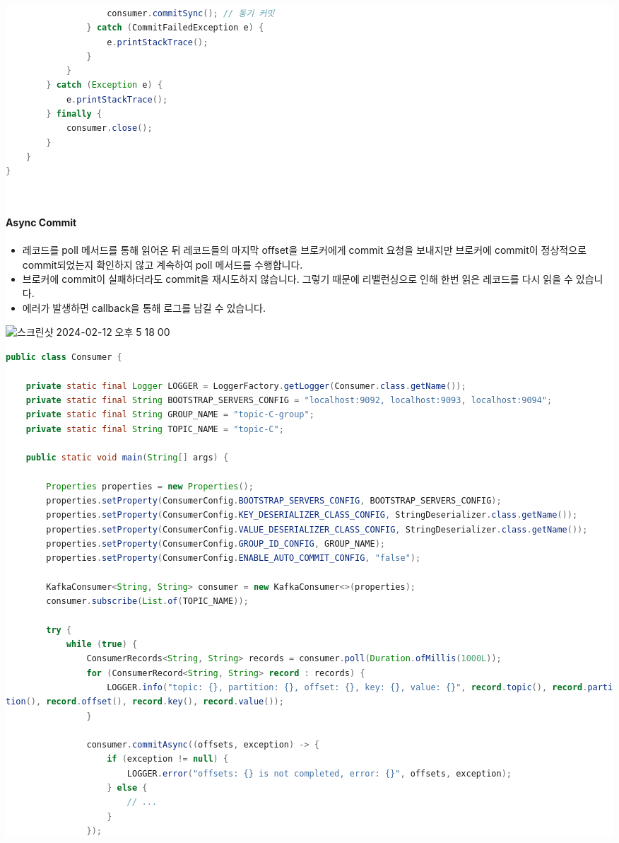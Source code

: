 ```java
                    consumer.commitSync(); // 동기 커밋
                } catch (CommitFailedException e) {
                    e.printStackTrace();
                }
            }
        } catch (Exception e) {
            e.printStackTrace();
        } finally {
            consumer.close();
        }
    }
}
```

<br>

#### Async Commit

- 레코드를 poll 메서드를 통해 읽어온 뒤 레코드들의 마지막 offset을 브로커에게 commit 요청을 보내지만 브로커에 commit이 정상적으로 commit되었는지 확인하지 않고 계속하여 poll 메서드를 수행합니다.
- 브로커에 commit이 실패하더라도 commit을 재시도하지 않습니다. 그렇기 때문에 리밸런싱으로 인해 한번 읽은 레코드를 다시 읽을 수 있습니다.
- 에러가 발생하면 callback을 통해 로그를 남길 수 있습니다.

<img width="1026" alt="스크린샷 2024-02-12 오후 5 18 00" src="https://github.com/kdg0209/realizers/assets/80187200/2bf3ffb7-ef81-4dc3-8313-a42ff3e82f83">

```java
public class Consumer {

    private static final Logger LOGGER = LoggerFactory.getLogger(Consumer.class.getName());
    private static final String BOOTSTRAP_SERVERS_CONFIG = "localhost:9092, localhost:9093, localhost:9094";
    private static final String GROUP_NAME = "topic-C-group";
    private static final String TOPIC_NAME = "topic-C";

    public static void main(String[] args) {

        Properties properties = new Properties();
        properties.setProperty(ConsumerConfig.BOOTSTRAP_SERVERS_CONFIG, BOOTSTRAP_SERVERS_CONFIG);
        properties.setProperty(ConsumerConfig.KEY_DESERIALIZER_CLASS_CONFIG, StringDeserializer.class.getName());
        properties.setProperty(ConsumerConfig.VALUE_DESERIALIZER_CLASS_CONFIG, StringDeserializer.class.getName());
        properties.setProperty(ConsumerConfig.GROUP_ID_CONFIG, GROUP_NAME);
        properties.setProperty(ConsumerConfig.ENABLE_AUTO_COMMIT_CONFIG, "false");

        KafkaConsumer<String, String> consumer = new KafkaConsumer<>(properties);
        consumer.subscribe(List.of(TOPIC_NAME));

        try {
            while (true) {
                ConsumerRecords<String, String> records = consumer.poll(Duration.ofMillis(1000L));
                for (ConsumerRecord<String, String> record : records) {
                    LOGGER.info("topic: {}, partition: {}, offset: {}, key: {}, value: {}", record.topic(), record.partition(), record.offset(), record.key(), record.value());
                }

                consumer.commitAsync((offsets, exception) -> {
                    if (exception != null) {
                        LOGGER.error("offsets: {} is not completed, error: {}", offsets, exception);
                    } else {
                        // ...
                    }
                });
```